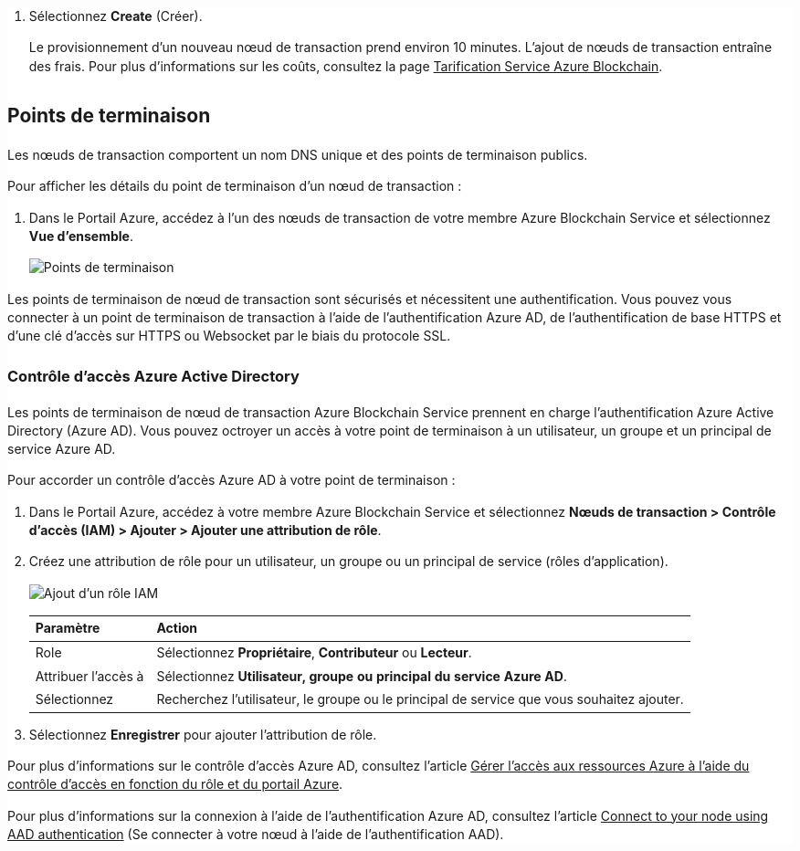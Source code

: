 1. Sélectionnez **Create** (Créer).

    Le provisionnement d’un nouveau nœud de transaction prend environ 10 minutes. L’ajout de nœuds de transaction entraîne des frais. Pour plus d’informations sur les coûts, consultez la page [Tarification Service Azure Blockchain](https://aka.ms/ABSPricing).

## <a name="endpoints"></a>Points de terminaison

Les nœuds de transaction comportent un nom DNS unique et des points de terminaison publics.

Pour afficher les détails du point de terminaison d’un nœud de transaction :

1. Dans le Portail Azure, accédez à l’un des nœuds de transaction de votre membre Azure Blockchain Service et sélectionnez **Vue d’ensemble**.

    ![Points de terminaison](./media/configure-transaction-nodes/endpoints.png)

Les points de terminaison de nœud de transaction sont sécurisés et nécessitent une authentification. Vous pouvez vous connecter à un point de terminaison de transaction à l’aide de l’authentification Azure AD, de l’authentification de base HTTPS et d’une clé d’accès sur HTTPS ou Websocket par le biais du protocole SSL.

### <a name="azure-active-directory-access-control"></a>Contrôle d’accès Azure Active Directory

Les points de terminaison de nœud de transaction Azure Blockchain Service prennent en charge l’authentification Azure Active Directory (Azure AD). Vous pouvez octroyer un accès à votre point de terminaison à un utilisateur, un groupe et un principal de service Azure AD.

Pour accorder un contrôle d’accès Azure AD à votre point de terminaison :

1. Dans le Portail Azure, accédez à votre membre Azure Blockchain Service et sélectionnez **Nœuds de transaction > Contrôle d’accès (IAM) > Ajouter > Ajouter une attribution de rôle**.
1. Créez une attribution de rôle pour un utilisateur, un groupe ou un principal de service (rôles d’application).

    ![Ajout d’un rôle IAM](./media/configure-transaction-nodes/add-role.png)

    | Paramètre | Action |
    |---------|-------------|
    | Role | Sélectionnez **Propriétaire**, **Contributeur** ou **Lecteur**.
    | Attribuer l’accès à | Sélectionnez **Utilisateur, groupe ou principal du service Azure AD**.
    | Sélectionnez | Recherchez l’utilisateur, le groupe ou le principal de service que vous souhaitez ajouter.

1. Sélectionnez **Enregistrer** pour ajouter l’attribution de rôle.

Pour plus d’informations sur le contrôle d’accès Azure AD, consultez l’article [Gérer l’accès aux ressources Azure à l’aide du contrôle d’accès en fonction du rôle et du portail Azure](../../role-based-access-control/role-assignments-portal.md).

Pour plus d’informations sur la connexion à l’aide de l’authentification Azure AD, consultez l’article [Connect to your node using AAD authentication](configure-aad.md) (Se connecter à votre nœud à l’aide de l’authentification AAD).

